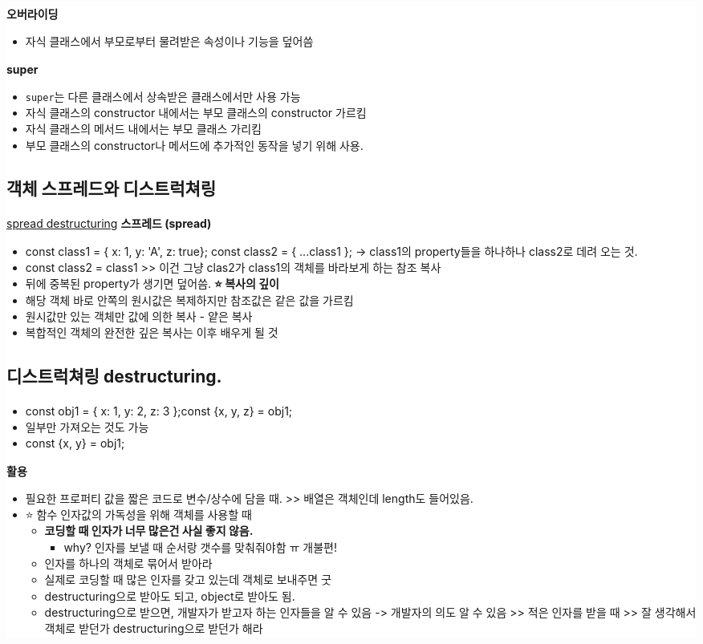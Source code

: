 **오버라이딩**
- 자식 클래스에서 부모로부터 물려받은 속성이나 기능을 덮어씀

**super**
- `super`는 다른 클래스에서 상속받은 클래스에서만 사용 가능
- 자식 클래스의 constructor 내에서는 부모 클래스의 constructor 가르킴
- 자식 클래스의 메서드 내에서는 부모 클래스 가리킴
- 부모 클래스의 constructor나 메서드에 추가적인 동작을 넣기 위해 사용.

## 객체 스프레드와 디스트럭쳐링
[spread destructuring](./spreadNdestructuring.js)
**스프레드 (spread)**
- const class1 = {  x: 1, y: 'A', z: true};  const class2 = { ...class1 };
-> class1의 property들을 하나하나 class2로 데려 오는 것. 
- const class2 = class1 >> 이건 그냥 clas2가 class1의 객체를 바라보게 하는 참조 복사
- 뒤에 중복된 property가 생기면 덮어씀.
 **⭐️ 복사의 깊이**
 - 해당 객체 바로 안쪽의 원시값은 복제하지만 참조값은 같은 값을 가르킴
 - 원시값만 있는 객체만 값에 의한 복사 - 얕은 복사
 - 복합적인 객체의 완전한 깊은 복사는 이후 배우게 될 것 

## 디스트럭쳐링 destructuring.
- const obj1 = { x: 1, y: 2, z: 3 };const {x, y, z} = obj1;
- 일부만 가져오는 것도 가능
- const {x, y} = obj1;

**활용**
- 필요한 프로퍼티 값을 짧은 코드로 변수/상수에 담을 때. >> 배열은 객체인데 length도 들어있음. 
- ⭐️ 함수 인자값의 가독성을 위해 객체를 사용할 때
  - **코딩할 때 인자가 너무 많은건 사실 좋지 않음.**
    - why? 인자를 보낼 때 순서랑 갯수를 맞춰줘야함 ㅠ 개불편!
  - 인자를 하나의 객체로 묶어서 받아라
  - 실제로 코딩할 때 많은 인자를 갖고 있는데 객체로 보내주면 굿
  - destructuring으로 받아도 되고, object로 받아도 됨. 
  - destructuring으로 받으면, 개발자가 받고자 하는 인자들을 알 수 있음 -> 개발자의 의도 알 수 있음 >> 적은 인자를 받을 때 >> 잘 생각해서 객체로 받던가 destructuring으로 받던가 해라

